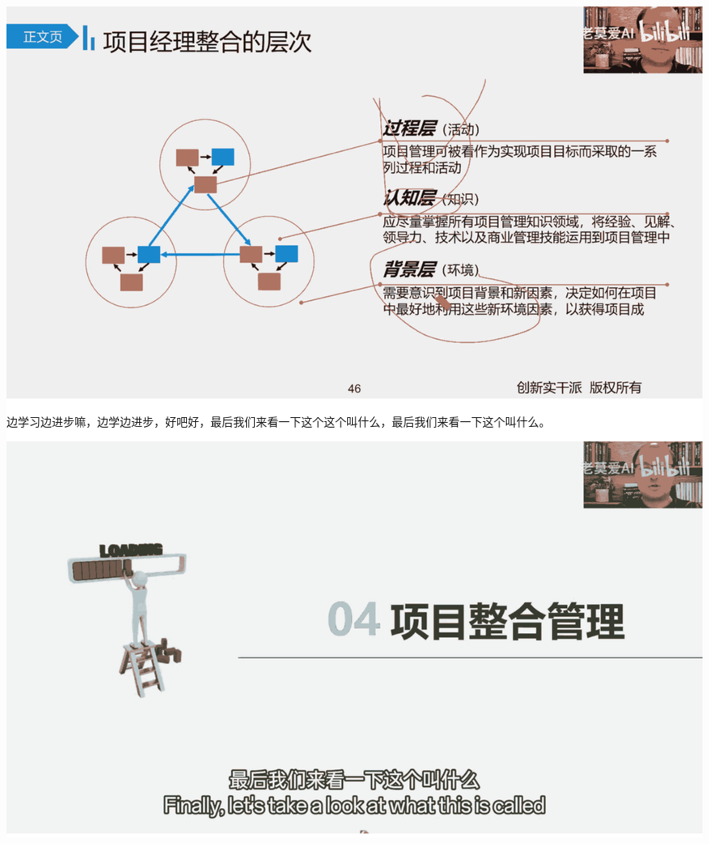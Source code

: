![](img/88239fd76e97bf63f4ff1fe4e82aa45c_37.png)

边学习边进步嘛，边学边进步，好吧好，最后我们来看一下这个这个叫什么，最后我们来看一下这个叫什么。

![](img/88239fd76e97bf63f4ff1fe4e82aa45c_39.png)
